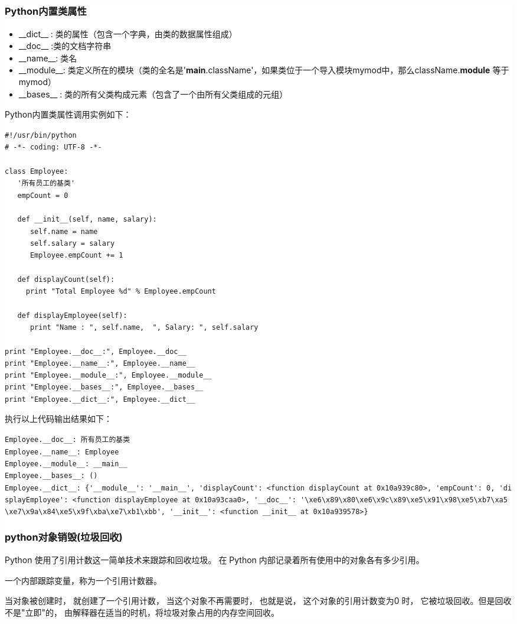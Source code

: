 ### Python内置类属性

-    \_\_dict\_\_ : 类的属性（包含一个字典，由类的数据属性组成）
-    \_\_doc\_\_ :类的文档字符串
-    \_\_name\_\_: 类名
-    \_\_module\_\_: 类定义所在的模块（类的全名是'__main__.className'，如果类位于一个导入模块mymod中，那么className.__module__ 等于 mymod）
-    \_\_bases\_\_ : 类的所有父类构成元素（包含了一个由所有父类组成的元组）

Python内置类属性调用实例如下：


	#!/usr/bin/python
	# -*- coding: UTF-8 -*-
	 
	class Employee:
	   '所有员工的基类'
	   empCount = 0
	 
	   def __init__(self, name, salary):
	      self.name = name
	      self.salary = salary
	      Employee.empCount += 1
	   
	   def displayCount(self):
	     print "Total Employee %d" % Employee.empCount
	 
	   def displayEmployee(self):
	      print "Name : ", self.name,  ", Salary: ", self.salary
	 
	print "Employee.__doc__:", Employee.__doc__
	print "Employee.__name__:", Employee.__name__
	print "Employee.__module__:", Employee.__module__
	print "Employee.__bases__:", Employee.__bases__
	print "Employee.__dict__:", Employee.__dict__

执行以上代码输出结果如下：

	Employee.__doc__: 所有员工的基类
	Employee.__name__: Employee
	Employee.__module__: __main__
	Employee.__bases__: ()
	Employee.__dict__: {'__module__': '__main__', 'displayCount': <function displayCount at 0x10a939c80>, 'empCount': 0, 'displayEmployee': <function displayEmployee at 0x10a93caa0>, '__doc__': '\xe6\x89\x80\xe6\x9c\x89\xe5\x91\x98\xe5\xb7\xa5\xe7\x9a\x84\xe5\x9f\xba\xe7\xb1\xbb', '__init__': <function __init__ at 0x10a939578>}

### python对象销毁(垃圾回收)

Python 使用了引用计数这一简单技术来跟踪和回收垃圾。
在 Python 内部记录着所有使用中的对象各有多少引用。

一个内部跟踪变量，称为一个引用计数器。

当对象被创建时， 就创建了一个引用计数， 当这个对象不再需要时， 也就是说， 这个对象的引用计数变为0 时， 它被垃圾回收。但是回收不是"立即"的， 由解释器在适当的时机，将垃圾对象占用的内存空间回收。
